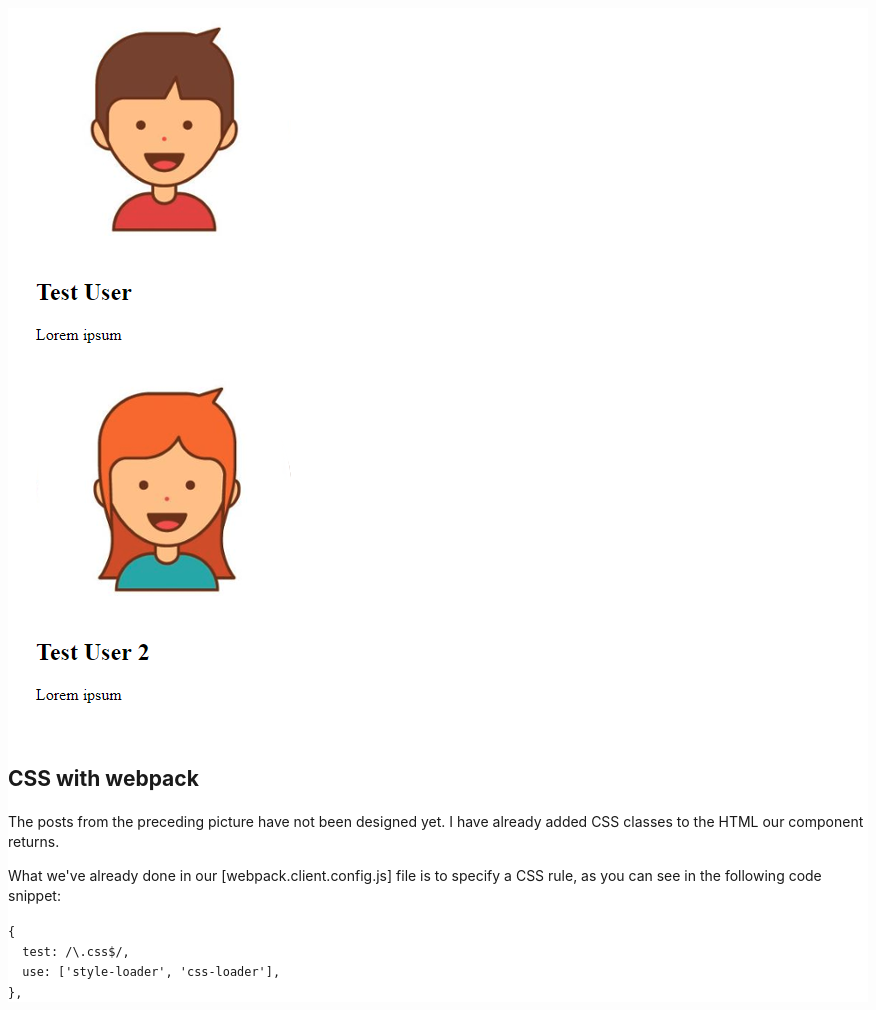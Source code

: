 ![](./images/6cd845df-6be3-4c01-8d67-778ee1cfa3e7.png)



CSS with webpack
----------------

The posts from the preceding picture have not been designed yet. I have
already added CSS classes to the HTML our component returns.

What we\'ve already done in our [webpack.client.config.js] file is
to specify a CSS rule, as you can see in the following code snippet:

```
{
  test: /\.css$/,
  use: ['style-loader', 'css-loader'],
},
```
